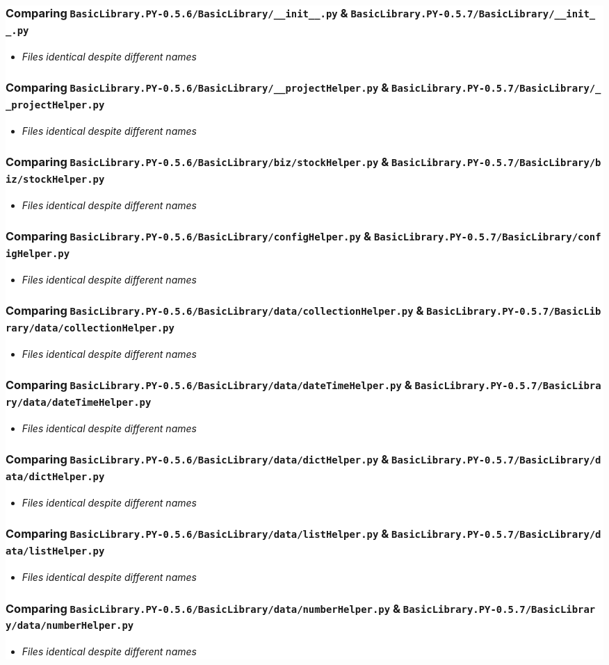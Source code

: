 ### Comparing `BasicLibrary.PY-0.5.6/BasicLibrary/__init__.py` & `BasicLibrary.PY-0.5.7/BasicLibrary/__init__.py`

 * *Files identical despite different names*

### Comparing `BasicLibrary.PY-0.5.6/BasicLibrary/__projectHelper.py` & `BasicLibrary.PY-0.5.7/BasicLibrary/__projectHelper.py`

 * *Files identical despite different names*

### Comparing `BasicLibrary.PY-0.5.6/BasicLibrary/biz/stockHelper.py` & `BasicLibrary.PY-0.5.7/BasicLibrary/biz/stockHelper.py`

 * *Files identical despite different names*

### Comparing `BasicLibrary.PY-0.5.6/BasicLibrary/configHelper.py` & `BasicLibrary.PY-0.5.7/BasicLibrary/configHelper.py`

 * *Files identical despite different names*

### Comparing `BasicLibrary.PY-0.5.6/BasicLibrary/data/collectionHelper.py` & `BasicLibrary.PY-0.5.7/BasicLibrary/data/collectionHelper.py`

 * *Files identical despite different names*

### Comparing `BasicLibrary.PY-0.5.6/BasicLibrary/data/dateTimeHelper.py` & `BasicLibrary.PY-0.5.7/BasicLibrary/data/dateTimeHelper.py`

 * *Files identical despite different names*

### Comparing `BasicLibrary.PY-0.5.6/BasicLibrary/data/dictHelper.py` & `BasicLibrary.PY-0.5.7/BasicLibrary/data/dictHelper.py`

 * *Files identical despite different names*

### Comparing `BasicLibrary.PY-0.5.6/BasicLibrary/data/listHelper.py` & `BasicLibrary.PY-0.5.7/BasicLibrary/data/listHelper.py`

 * *Files identical despite different names*

### Comparing `BasicLibrary.PY-0.5.6/BasicLibrary/data/numberHelper.py` & `BasicLibrary.PY-0.5.7/BasicLibrary/data/numberHelper.py`

 * *Files identical despite different names*
